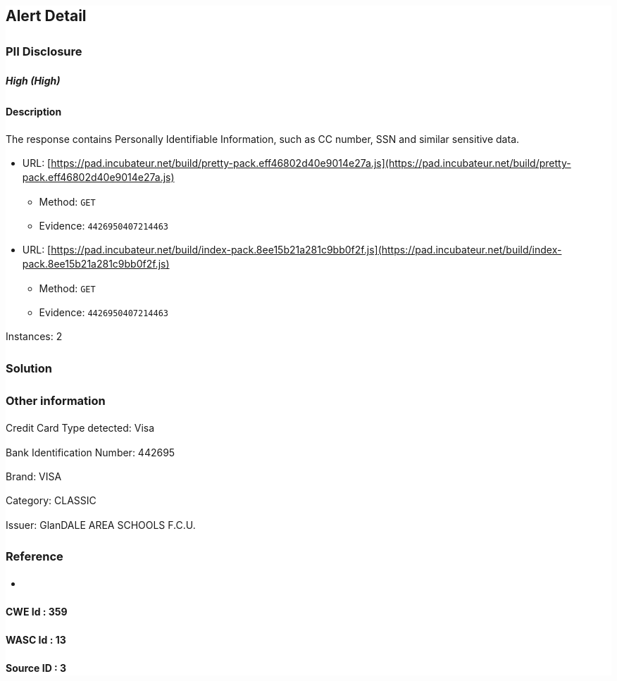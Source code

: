 ## Alert Detail


  
  
  
  
### PII Disclosure
##### High (High)
  
  
  
  
#### Description
<p>The response contains Personally Identifiable Information, such as CC number, SSN and similar sensitive data.</p>
  
  
  
* URL: [https://pad.incubateur.net/build/pretty-pack.eff46802d40e9014e27a.js](https://pad.incubateur.net/build/pretty-pack.eff46802d40e9014e27a.js)
  
  
  * Method: `GET`
  
  
  * Evidence: `4426950407214463`
  
  
  
  
* URL: [https://pad.incubateur.net/build/index-pack.8ee15b21a281c9bb0f2f.js](https://pad.incubateur.net/build/index-pack.8ee15b21a281c9bb0f2f.js)
  
  
  * Method: `GET`
  
  
  * Evidence: `4426950407214463`
  
  
  
  
Instances: 2
  
### Solution
<p></p>
  
### Other information
<p>Credit Card Type detected: Visa</p><p>Bank Identification Number: 442695</p><p>Brand: VISA</p><p>Category: CLASSIC</p><p>Issuer: GlanDALE AREA SCHOOLS F.C.U.</p>
  
### Reference
* 

  
#### CWE Id : 359
  
#### WASC Id : 13
  
#### Source ID : 3
